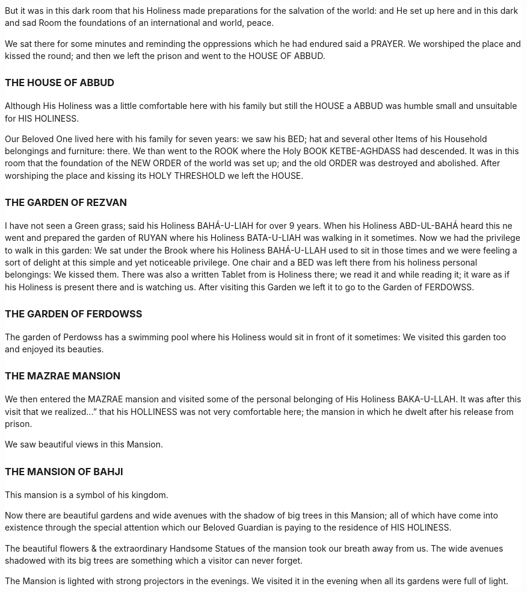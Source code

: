 But it was in this dark room that his Holiness made preparations for the salvation of the world: and He set up here and in this dark and sad Room the foundations of an international and world, peace.  

We sat there for some minutes and reminding the oppressions which he had endured said a PRAYER. We worshiped the place and kissed the round; and then we left the prison and went to the HOUSE OF ABBUD.  

### THE HOUSE OF ABBUD

Although His Holiness was a little comfortable here with his family but still the HOUSE a ABBUD was humble small and unsuitable for HIS HOLINESS.   

Our Beloved One lived here with his family for seven years: we saw his BED; hat and several other Items of his Household belongings and furniture: there. We than went to the ROOK where the Holy BOOK KETBE-AGHDASS had descended. It was in this room that the foundation of the NEW ORDER of the world was set up; and the old ORDER was destroyed and abolished. After worshiping the place and kissing its HOLY THRESHOLD we left the HOUSE.   

### THE GARDEN OF REZVAN 

I have not seen a Green grass; said his Holiness BAHÁ-U-LIAH for over 9 years. When his Holiness ABD-UL-BAHÁ heard this ne went and prepared the garden of RUYAN where his Holiness BATA-U-LIAH was walking in it sometimes. Now we had the privilege to walk in this garden: We sat under the Brook where his Holiness BAHÁ-U-LLAH used to sit in those times and we were feeling a sort of delight at this simple and yet noticeable privilege. One chair and a BED was left there from his holiness personal belongings: We kissed them. There was also a written Tablet from is Holiness there; we read it and while reading it; it ware as if his Holiness is present there and is watching us. After visiting this Garden we left it to go to the Garden of FERDOWSS.  

### THE GARDEN OF FERDOWSS

The garden of Perdowss has a swimming pool where his Holiness would sit in front of it sometimes: We visited this garden too and enjoyed its beauties.   

### THE MAZRAE MANSION

We then entered the MAZRAE mansion and visited some of the personal belonging of His Holiness BAKA-U-LLAH. It was after this visit that we realized...” that his HOLLINESS was not very comfortable here; the mansion in which he dwelt after his release from prison.  

We saw beautiful views in this Mansion.   

### THE MANSION OF BAHJI

This mansion is a symbol of his kingdom.  

Now there are beautiful gardens and wide avenues with the shadow of big trees in this Mansion; all of which have come into existence through the special attention which our Beloved Guardian is paying to the residence of HIS HOLINESS.   

The beautiful flowers & the extraordinary Handsome Statues of the mansion took our breath away from us. The wide avenues shadowed with its big trees are something which a visitor can never forget.  

The Mansion is lighted with strong projectors in the evenings. We visited it in the evening when all its gardens were full of light.  

